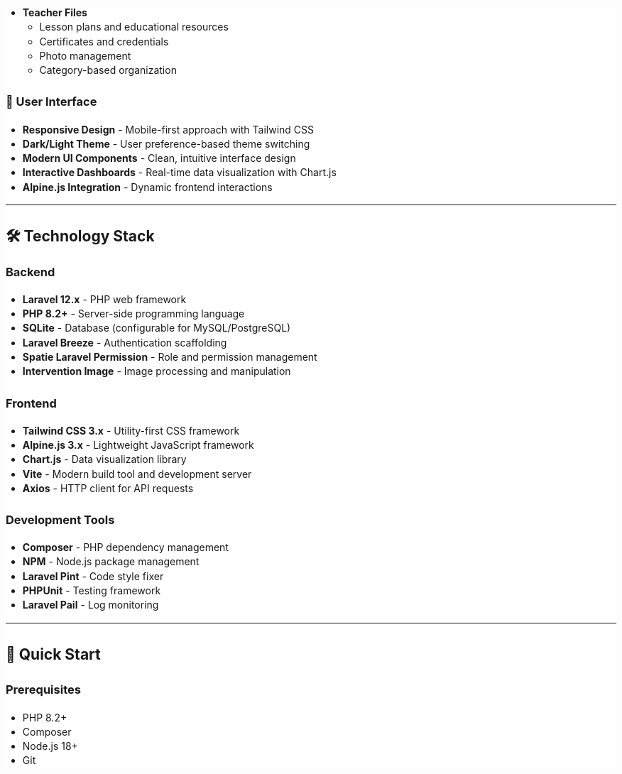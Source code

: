 - **Teacher Files**
  - Lesson plans and educational resources
  - Certificates and credentials
  - Photo management
  - Category-based organization

### 🎨 User Interface
- **Responsive Design** - Mobile-first approach with Tailwind CSS
- **Dark/Light Theme** - User preference-based theme switching
- **Modern UI Components** - Clean, intuitive interface design
- **Interactive Dashboards** - Real-time data visualization with Chart.js
- **Alpine.js Integration** - Dynamic frontend interactions

---

## 🛠 Technology Stack

### Backend
- **Laravel 12.x** - PHP web framework
- **PHP 8.2+** - Server-side programming language
- **SQLite** - Database (configurable for MySQL/PostgreSQL)
- **Laravel Breeze** - Authentication scaffolding
- **Spatie Laravel Permission** - Role and permission management
- **Intervention Image** - Image processing and manipulation

### Frontend
- **Tailwind CSS 3.x** - Utility-first CSS framework
- **Alpine.js 3.x** - Lightweight JavaScript framework
- **Chart.js** - Data visualization library
- **Vite** - Modern build tool and development server
- **Axios** - HTTP client for API requests

### Development Tools
- **Composer** - PHP dependency management
- **NPM** - Node.js package management
- **Laravel Pint** - Code style fixer
- **PHPUnit** - Testing framework
- **Laravel Pail** - Log monitoring

---

## 🚀 Quick Start

### Prerequisites
- PHP 8.2+
- Composer
- Node.js 18+
- Git
